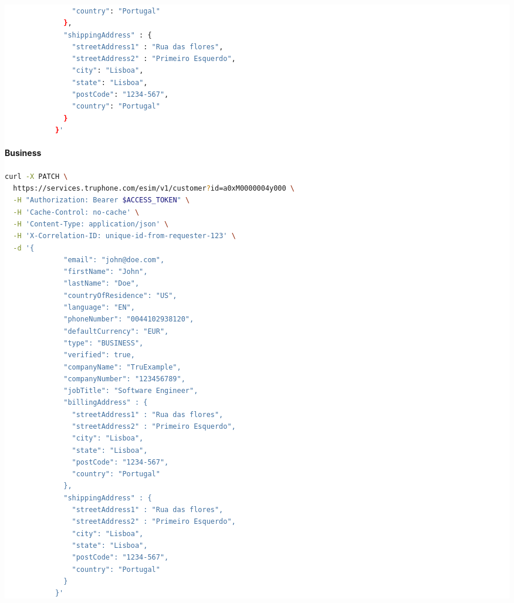 ```bash
                "country": "Portugal"
              },
              "shippingAddress" : {
                "streetAddress1" : "Rua das flores",
                "streetAddress2" : "Primeiro Esquerdo",
                "city": "Lisboa",
                "state": "Lisboa",
                "postCode": "1234-567",
                "country": "Portugal"
              }
            }'
```

#### Business

```bash
curl -X PATCH \
  https://services.truphone.com/esim/v1/customer?id=a0xM0000004y000 \
  -H "Authorization: Bearer $ACCESS_TOKEN" \
  -H 'Cache-Control: no-cache' \
  -H 'Content-Type: application/json' \
  -H 'X-Correlation-ID: unique-id-from-requester-123' \
  -d '{
              "email": "john@doe.com",
              "firstName": "John",
              "lastName": "Doe",
              "countryOfResidence": "US",
              "language": "EN",
              "phoneNumber": "0044102938120",
              "defaultCurrency": "EUR",
              "type": "BUSINESS",
              "verified": true,
              "companyName": "TruExample",
              "companyNumber": "123456789",
              "jobTitle": "Software Engineer",
              "billingAddress" : {
                "streetAddress1" : "Rua das flores",
                "streetAddress2" : "Primeiro Esquerdo",
                "city": "Lisboa",
                "state": "Lisboa",
                "postCode": "1234-567",
                "country": "Portugal"
              },
              "shippingAddress" : {
                "streetAddress1" : "Rua das flores",
                "streetAddress2" : "Primeiro Esquerdo",
                "city": "Lisboa",
                "state": "Lisboa",
                "postCode": "1234-567",
                "country": "Portugal"
              }
            }'
```
